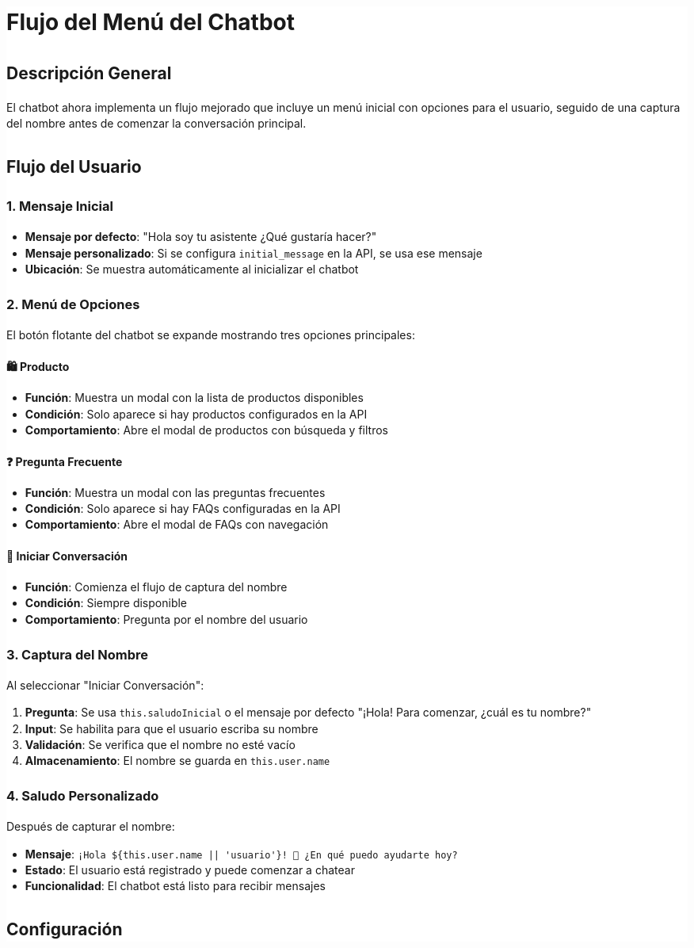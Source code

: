 # Flujo del Menú del Chatbot

## Descripción General

El chatbot ahora implementa un flujo mejorado que incluye un menú inicial con opciones para el usuario, seguido de una captura del nombre antes de comenzar la conversación principal.

## Flujo del Usuario

### 1. Mensaje Inicial
- **Mensaje por defecto**: "Hola soy tu asistente ¿Qué gustaría hacer?"
- **Mensaje personalizado**: Si se configura `initial_message` en la API, se usa ese mensaje
- **Ubicación**: Se muestra automáticamente al inicializar el chatbot

### 2. Menú de Opciones
El botón flotante del chatbot se expande mostrando tres opciones principales:

#### 🛍️ Producto
- **Función**: Muestra un modal con la lista de productos disponibles
- **Condición**: Solo aparece si hay productos configurados en la API
- **Comportamiento**: Abre el modal de productos con búsqueda y filtros

#### ❓ Pregunta Frecuente
- **Función**: Muestra un modal con las preguntas frecuentes
- **Condición**: Solo aparece si hay FAQs configuradas en la API
- **Comportamiento**: Abre el modal de FAQs con navegación

#### 💬 Iniciar Conversación
- **Función**: Comienza el flujo de captura del nombre
- **Condición**: Siempre disponible
- **Comportamiento**: Pregunta por el nombre del usuario

### 3. Captura del Nombre
Al seleccionar "Iniciar Conversación":

1. **Pregunta**: Se usa `this.saludoInicial` o el mensaje por defecto "¡Hola! Para comenzar, ¿cuál es tu nombre?"
2. **Input**: Se habilita para que el usuario escriba su nombre
3. **Validación**: Se verifica que el nombre no esté vacío
4. **Almacenamiento**: El nombre se guarda en `this.user.name`

### 4. Saludo Personalizado
Después de capturar el nombre:

- **Mensaje**: `¡Hola ${this.user.name || 'usuario'}! 👋 ¿En qué puedo ayudarte hoy?`
- **Estado**: El usuario está registrado y puede comenzar a chatear
- **Funcionalidad**: El chatbot está listo para recibir mensajes

## Configuración
